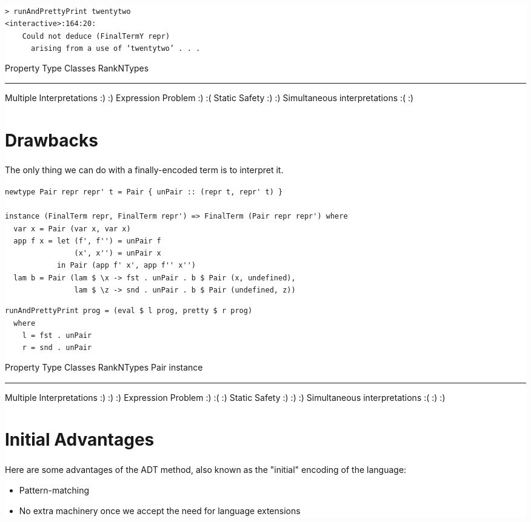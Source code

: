 ~~~~ {.haskell}
> runAndPrettyPrint twentytwo
<interactive>:164:20:
    Could not deduce (FinalTermY repr)
      arising from a use of ‘twentytwo’ . . .
~~~~

 Property                     Type Classes  RankNTypes
---------                     ------------- -------------
Multiple Interpretations       :)            :)
Expression Problem             :)            :(
Static Safety                  :)            :)
Simultaneous interpretations   :(            :)

# Drawbacks

The only thing we can do with a finally-encoded term is to interpret
it.

~~~~ {.haskell}
newtype Pair repr repr' t = Pair { unPair :: (repr t, repr' t) }

instance (FinalTerm repr, FinalTerm repr') => FinalTerm (Pair repr repr') where
  var x = Pair (var x, var x)
  app f x = let (f', f'') = unPair f
                (x', x'') = unPair x
            in Pair (app f' x', app f'' x'')
  lam b = Pair (lam $ \x -> fst . unPair . b $ Pair (x, undefined),
                lam $ \z -> snd . unPair . b $ Pair (undefined, z))
~~~~

~~~~ {.haskell}
runAndPrettyPrint prog = (eval $ l prog, pretty $ r prog)
  where
    l = fst . unPair
    r = snd . unPair
~~~~

 Property                     Type Classes  RankNTypes   Pair instance
---------                     ------------- -----------  -------------
Multiple Interpretations       :)            :)           :)
Expression Problem             :)            :(           :)
Static Safety                  :)            :)           :)
Simultaneous interpretations   :(            :)           :)

# Initial Advantages

Here are some advantages of the ADT method, also known as the
"initial" encoding of the language:

 * Pattern-matching

 * No extra machinery once we accept the need for language extensions
